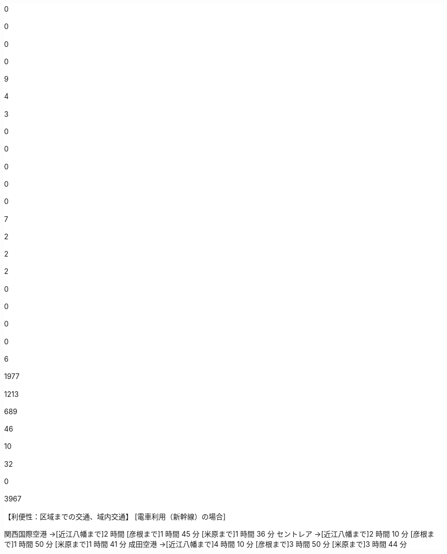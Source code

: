 0

0

0

0

9

4

3

0

0

0

0

0

7

2

2

2

0

0

0

0

6

1977

1213

689

46

  10

32

0

3967

【利便性：区域までの交通、域内交通】
[電車利用（新幹線）の場合]

関西国際空港  →[近江八幡まで]2 時間      [彦根まで]1 時間 45 分  [米原まで]1 時間 36 分
セントレア    →[近江八幡まで]2 時間 10 分  [彦根まで]1 時間 50 分  [米原まで]1 時間 41 分
成田空港      →[近江八幡まで]4 時間 10 分  [彦根まで]3 時間 50 分  [米原まで]3 時間 44 分
